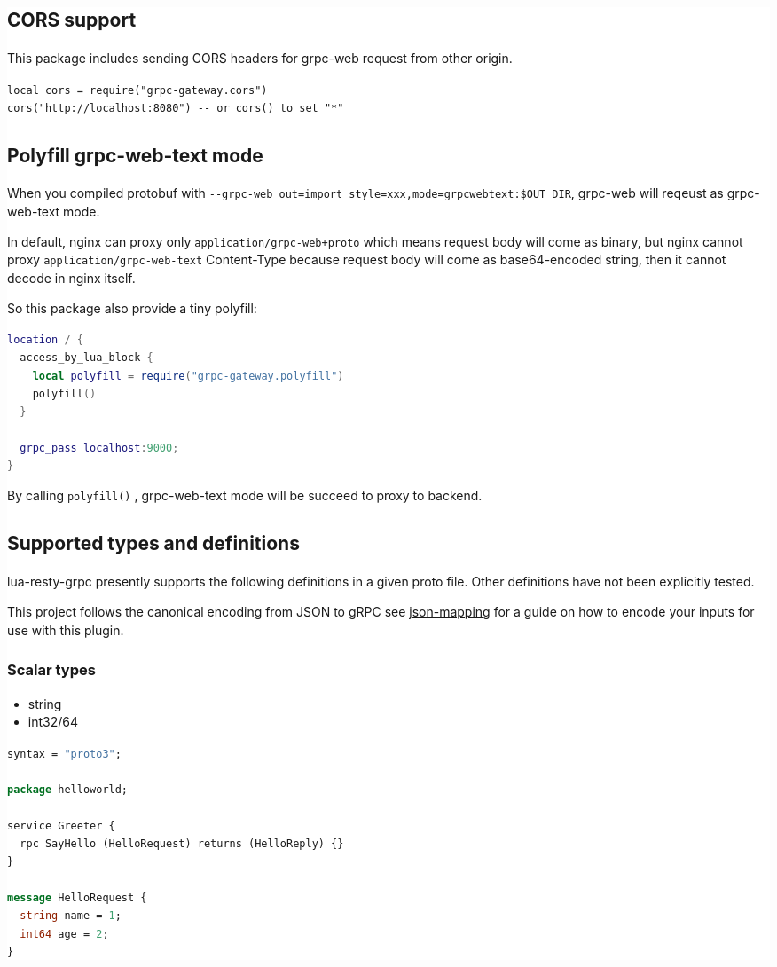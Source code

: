 ## CORS support

This package includes sending CORS headers for grpc-web request from other origin.

```
local cors = require("grpc-gateway.cors")
cors("http://localhost:8080") -- or cors() to set "*"
```

## Polyfill grpc-web-text mode

When you compiled protobuf with `--grpc-web_out=import_style=xxx,mode=grpcwebtext:$OUT_DIR`, grpc-web will reqeust as grpc-web-text mode.

In default, nginx can proxy only `application/grpc-web+proto` which means request body will come as binary,
but nginx cannot proxy `application/grpc-web-text` Content-Type because request body will come as base64-encoded string, then it cannot decode in nginx itself.

So this package also provide a tiny polyfill:

```lua
location / {
  access_by_lua_block {
    local polyfill = require("grpc-gateway.polyfill")
    polyfill()
  }

  grpc_pass localhost:9000;
}
```

By calling `polyfill()` , grpc-web-text mode will be succeed to proxy to backend.

## Supported types and definitions

lua-resty-grpc presently supports the following definitions in a given proto file. Other definitions have not been explicitly tested.

This project follows the canonical encoding from JSON to gRPC see [json-mapping](https://developers.google.com/protocol-buffers/docs/proto3#json) for a guide on how to encode your inputs for use with this plugin.

### Scalar types
* string
* int32/64

```protobuf
syntax = "proto3";

package helloworld;

service Greeter {
  rpc SayHello (HelloRequest) returns (HelloReply) {}
}

message HelloRequest {
  string name = 1;
  int64 age = 2;
}
```
